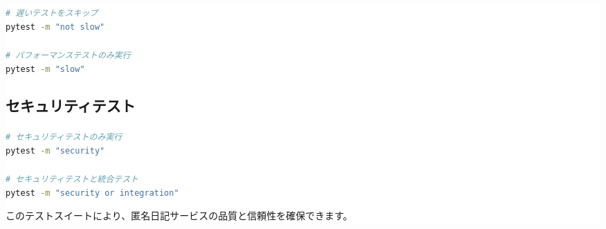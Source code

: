 ```bash
# 遅いテストをスキップ
pytest -m "not slow"

# パフォーマンステストのみ実行
pytest -m "slow"
```

## セキュリティテスト

```bash
# セキュリティテストのみ実行
pytest -m "security"

# セキュリティテストと統合テスト
pytest -m "security or integration"
```

このテストスイートにより、匿名日記サービスの品質と信頼性を確保できます。 